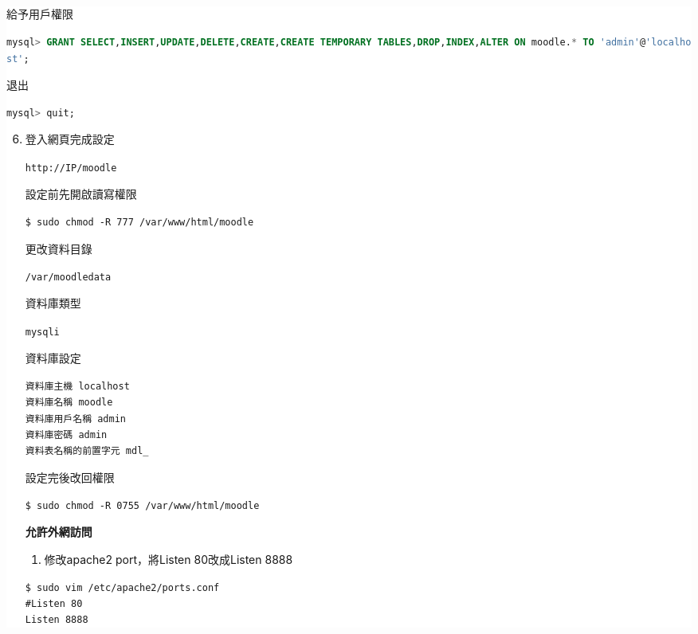    給予用戶權限
   
   ```sql
   mysql> GRANT SELECT,INSERT,UPDATE,DELETE,CREATE,CREATE TEMPORARY TABLES,DROP,INDEX,ALTER ON moodle.* TO 'admin'@'localhost';
   ```
   
   退出
   
   ```sql
   mysql> quit;
   ```

6. 登入網頁完成設定
   
   ```
   http://IP/moodle
   ```
   
   設定前先開啟讀寫權限
   
   ```shell
   $ sudo chmod -R 777 /var/www/html/moodle
   ```
   
   更改資料目錄
   
   ```
   /var/moodledata
   ```
   
   資料庫類型
   
   ```
   mysqli
   ```
   
   資料庫設定
   
   ```
   資料庫主機 localhost
   資料庫名稱 moodle
   資料庫用戶名稱 admin
   資料庫密碼 admin
   資料表名稱的前置字元 mdl_
   ```
   
   設定完後改回權限
   
   ```shell
   $ sudo chmod -R 0755 /var/www/html/moodle
   ```
   
   **允許外網訪問**
   
   1. 修改apache2 port，將Listen 80改成Listen 8888
   
   ```shell
   $ sudo vim /etc/apache2/ports.conf
   #Listen 80
   Listen 8888
   ```
   